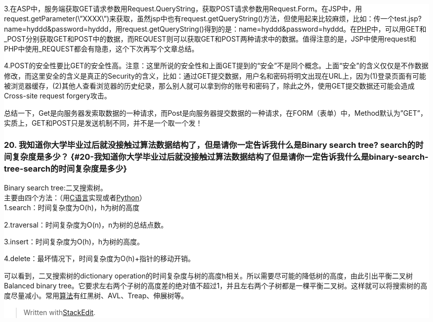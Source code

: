 3.在ASP中，服务端获取GET请求参数用Request.QueryString，获取POST请求参数用Request.Form。在JSP中，用request.getParameter\(\”XXXX\”\)来获取，虽然jsp中也有request.getQueryString\(\)方法，但使用起来比较麻烦，比如：传一个test.jsp?name=hyddd&password=hyddd，用request.getQueryString\(\)得到的是：name=hyddd&password=hyddd。在[PHP](http://lib.csdn.net/base/php)中，可以用GET和\_POST分别获取GET和POST中的数据，而REQUEST则可以获取GET和POST两种请求中的数据。值得注意的是，JSP中使用request和PHP中使用\_REQUEST都会有隐患，这个下次再写个文章总结。

4.POST的安全性要比GET的安全性高。注意：这里所说的安全性和上面GET提到的“安全”不是同个概念。上面“安全”的含义仅仅是不作数据修改，而这里安全的含义是真正的Security的含义，比如：通过GET提交数据，用户名和密码将明文出现在URL上，因为\(1\)登录页面有可能被浏览器缓存，\(2\)其他人查看浏览器的历史纪录，那么别人就可以拿到你的账号和密码了，除此之外，使用GET提交数据还可能会造成Cross-site request forgery攻击。

总结一下，Get是向服务器发索取数据的一种请求，而Post是向服务器提交数据的一种请求，在FORM（表单）中，Method默认为”GET”，实质上，GET和POST只是发送机制不同，并不是一个取一个发！

### 20. 我知道你大学毕业过后就没接触过算法数据结构了，但是请你一定告诉我什么是Binary search tree? search的时间复杂度是多少？ {#20-我知道你大学毕业过后就没接触过算法数据结构了但是请你一定告诉我什么是binary-search-tree-search的时间复杂度是多少}

Binary search tree:二叉搜索树。  
主要由四个方法：（用[C语言](http://lib.csdn.net/base/c)实现或者[Python](http://lib.csdn.net/base/python)）  
1.search：时间复杂度为O\(h\)，h为树的高度

2.traversal：时间复杂度为O\(n\)，n为树的总结点数。

3.insert：时间复杂度为O\(h\)，h为树的高度。

4.delete：最坏情况下，时间复杂度为O\(h\)+指针的移动开销。

可以看到，二叉搜索树的dictionary operation的时间复杂度与树的高度h相关。所以需要尽可能的降低树的高度，由此引出平衡二叉树Balanced binary tree。它要求左右两个子树的高度差的绝对值不超过1，并且左右两个子树都是一棵平衡二叉树。这样就可以将搜索树的高度尽量减小。常用[算法](http://lib.csdn.net/base/datastructure)有红黑树、AVL、Treap、伸展树等。

> Written with[StackEdit](https://stackedit.io/).



